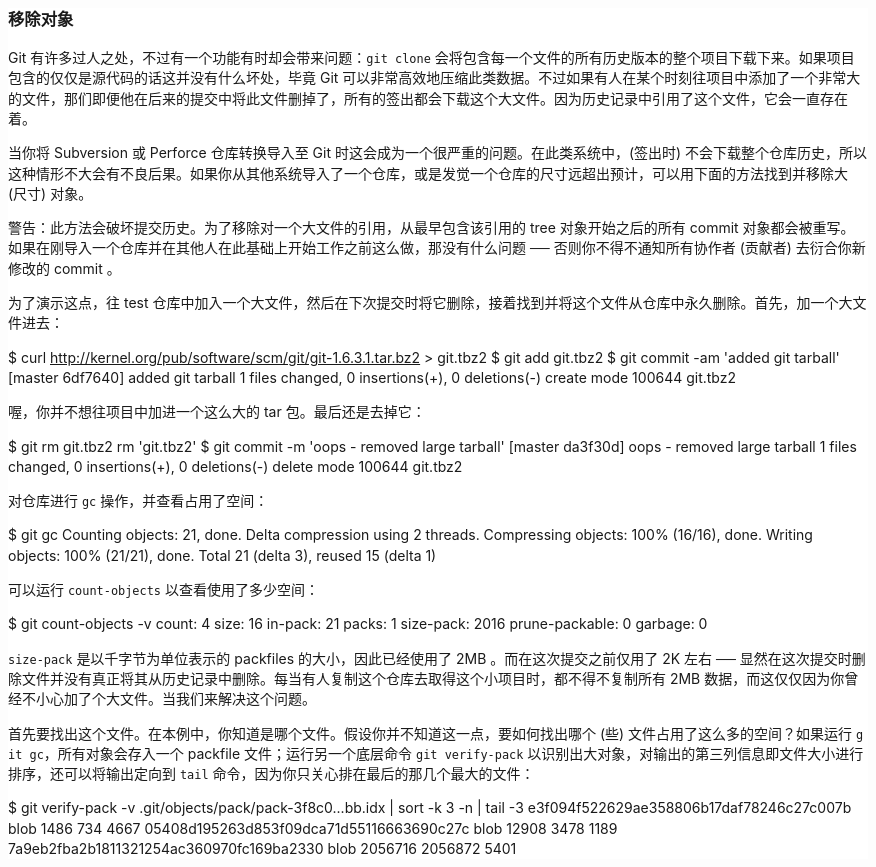 ### 移除对象 ###

Git 有许多过人之处，不过有一个功能有时却会带来问题：`git clone` 会将包含每一个文件的所有历史版本的整个项目下载下来。如果项目包含的仅仅是源代码的话这并没有什么坏处，毕竟 Git 可以非常高效地压缩此类数据。不过如果有人在某个时刻往项目中添加了一个非常大的文件，那们即便他在后来的提交中将此文件删掉了，所有的签出都会下载这个大文件。因为历史记录中引用了这个文件，它会一直存在着。

当你将 Subversion 或 Perforce 仓库转换导入至 Git 时这会成为一个很严重的问题。在此类系统中，(签出时) 不会下载整个仓库历史，所以这种情形不大会有不良后果。如果你从其他系统导入了一个仓库，或是发觉一个仓库的尺寸远超出预计，可以用下面的方法找到并移除大 (尺寸) 对象。

警告：此方法会破坏提交历史。为了移除对一个大文件的引用，从最早包含该引用的 tree 对象开始之后的所有 commit 对象都会被重写。如果在刚导入一个仓库并在其他人在此基础上开始工作之前这么做，那没有什么问题 ── 否则你不得不通知所有协作者 (贡献者) 去衍合你新修改的 commit 。

为了演示这点，往 test 仓库中加入一个大文件，然后在下次提交时将它删除，接着找到并将这个文件从仓库中永久删除。首先，加一个大文件进去：

  $ curl http://kernel.org/pub/software/scm/git/git-1.6.3.1.tar.bz2 > git.tbz2
  $ git add git.tbz2
  $ git commit -am 'added git tarball'
  [master 6df7640] added git tarball
   1 files changed, 0 insertions(+), 0 deletions(-)
   create mode 100644 git.tbz2

喔，你并不想往项目中加进一个这么大的 tar 包。最后还是去掉它：

  $ git rm git.tbz2
  rm 'git.tbz2'
  $ git commit -m 'oops - removed large tarball'
  [master da3f30d] oops - removed large tarball
   1 files changed, 0 insertions(+), 0 deletions(-)
   delete mode 100644 git.tbz2

对仓库进行 `gc` 操作，并查看占用了空间：

  $ git gc
  Counting objects: 21, done.
  Delta compression using 2 threads.
  Compressing objects: 100% (16/16), done.
  Writing objects: 100% (21/21), done.
  Total 21 (delta 3), reused 15 (delta 1)

可以运行 `count-objects` 以查看使用了多少空间：

  $ git count-objects -v
  count: 4
  size: 16
  in-pack: 21
  packs: 1
  size-pack: 2016
  prune-packable: 0
  garbage: 0

`size-pack` 是以千字节为单位表示的 packfiles 的大小，因此已经使用了 2MB 。而在这次提交之前仅用了 2K 左右 ── 显然在这次提交时删除文件并没有真正将其从历史记录中删除。每当有人复制这个仓库去取得这个小项目时，都不得不复制所有 2MB 数据，而这仅仅因为你曾经不小心加了个大文件。当我们来解决这个问题。

首先要找出这个文件。在本例中，你知道是哪个文件。假设你并不知道这一点，要如何找出哪个 (些) 文件占用了这么多的空间？如果运行 `git gc`，所有对象会存入一个 packfile 文件；运行另一个底层命令 `git verify-pack` 以识别出大对象，对输出的第三列信息即文件大小进行排序，还可以将输出定向到 `tail` 命令，因为你只关心排在最后的那几个最大的文件：

  $ git verify-pack -v .git/objects/pack/pack-3f8c0...bb.idx | sort -k 3 -n | tail -3
  e3f094f522629ae358806b17daf78246c27c007b blob   1486 734 4667
  05408d195263d853f09dca71d55116663690c27c blob   12908 3478 1189
  7a9eb2fba2b1811321254ac360970fc169ba2330 blob   2056716 2056872 5401
